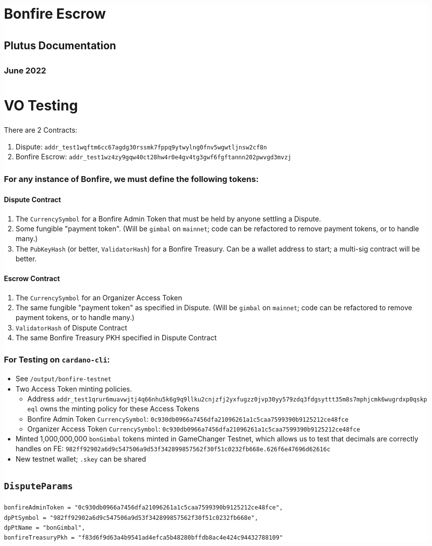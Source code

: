 # Bonfire Escrow

## Plutus Documentation

### June 2022

# VO Testing

There are 2 Contracts:

1. Dispute: `addr_test1wqftm6cc67agdg30rssmk7fppq9ytwylng0fnv5wgwtljnsw2cf8n`
2. Bonfire Escrow: `addr_test1wz4zy9gqw40ct28hw4r0e4gv4tg3gwf6fgftannn202pwvgd3mvzj`

### For any instance of Bonfire, we must define the following tokens:

#### Dispute Contract

1. The `CurrencySymbol` for a Bonfire Admin Token that must be held by anyone settling a Dispute.
2. Some fungible "payment token". (Will be `gimbal` on `mainnet`; code can be refactored to remove payment tokens, or to handle many.)
3. The `PubKeyHash` (or better, `ValidatorHash`) for a Bonfire Treasury. Can be a wallet address to start; a multi-sig contract will be better.

#### Escrow Contract

1. The `CurrencySymbol` for an Organizer Access Token
2. The same fungible "payment token" as specified in Dispute. (Will be `gimbal` on `mainnet`; code can be refactored to remove payment tokens, or to handle many.)
3. `ValidatorHash` of Dispute Contract
4. The same Bonfire Treasury PKH specified in Dispute Contract

### For Testing on `cardano-cli`:

- See `/output/bonfire-testnet`
- Two Access Token minting policies.
  - Address `addr_test1qrur6muavwjtj4q66nhu5k6g9q9llku2cnjzfj2yxfugzz0jvp30yy579zdq3fdgsyttt35m8s7mphjcmk6wugrdxp0qskpeql` owns the minting policy for these Access Tokens
  - Bonfire Admin Token `CurrencySymbol`: `0c930db0966a7456dfa21096261a1c5caa7599390b9125212ce48fce`
  - Organizer Access Token `CurrencySymbol`: `0c930db0966a7456dfa21096261a1c5caa7599390b9125212ce48fce`
- Minted 1,000,000,000 `bonGimbal` tokens minted in GameChanger Testnet, which allows us to test that decimals are correctly handles on FE: `982ff92902a6d9c547506a9d53f342899857562f30f51c0232fb668e.626f6e47696d62616c`
- New testnet wallet; `.skey` can be shared

## `DisputeParams`

```
bonfireAdminToken = "0c930db0966a7456dfa21096261a1c5caa7599390b9125212ce48fce",
dpPtSymbol = "982ff92902a6d9c547506a9d53f342899857562f30f51c0232fb668e",
dpPtName = "bonGimbal",
bonfireTreasuryPkh = "f83d6f9d63a4b9541ad4efca5b48280bffdb8ac4e424c94432788109"
```

